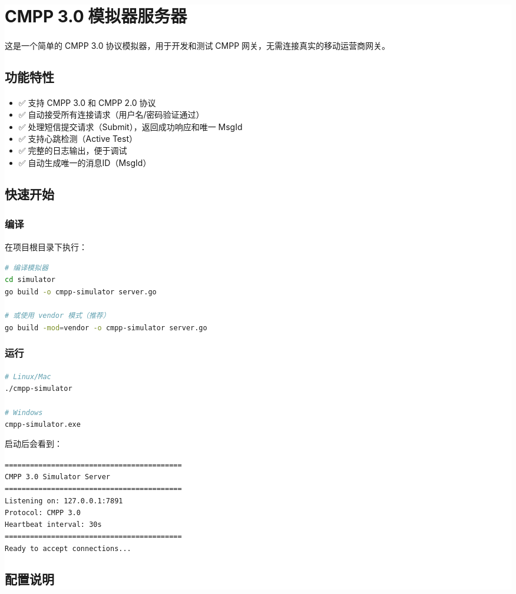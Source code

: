# CMPP 3.0 模拟器服务器

这是一个简单的 CMPP 3.0 协议模拟器，用于开发和测试 CMPP 网关，无需连接真实的移动运营商网关。

## 功能特性

- ✅ 支持 CMPP 3.0 和 CMPP 2.0 协议
- ✅ 自动接受所有连接请求（用户名/密码验证通过）
- ✅ 处理短信提交请求（Submit），返回成功响应和唯一 MsgId
- ✅ 支持心跳检测（Active Test）
- ✅ 完整的日志输出，便于调试
- ✅ 自动生成唯一的消息ID（MsgId）

## 快速开始

### 编译

在项目根目录下执行：

```bash
# 编译模拟器
cd simulator
go build -o cmpp-simulator server.go

# 或使用 vendor 模式（推荐）
go build -mod=vendor -o cmpp-simulator server.go
```

### 运行

```bash
# Linux/Mac
./cmpp-simulator

# Windows
cmpp-simulator.exe
```

启动后会看到：

```
==========================================
CMPP 3.0 Simulator Server
==========================================
Listening on: 127.0.0.1:7891
Protocol: CMPP 3.0
Heartbeat interval: 30s
==========================================
Ready to accept connections...
```

## 配置说明
